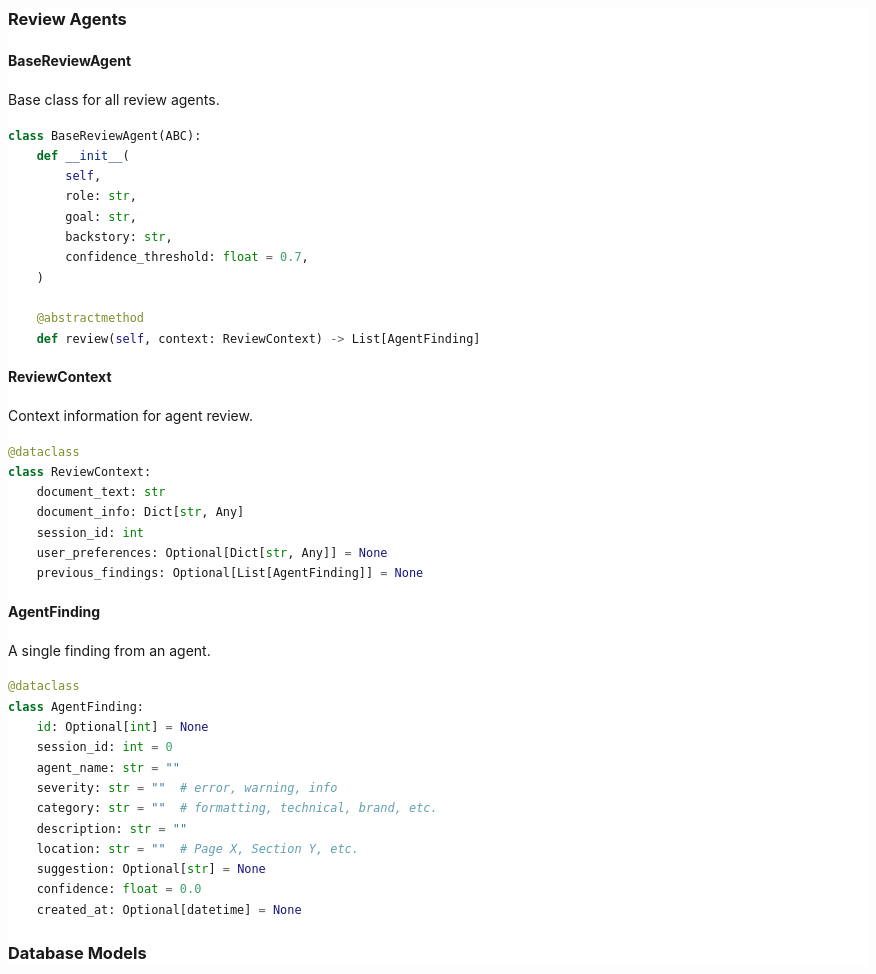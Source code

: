 ### Review Agents

#### BaseReviewAgent

Base class for all review agents.

```python
class BaseReviewAgent(ABC):
    def __init__(
        self,
        role: str,
        goal: str,
        backstory: str,
        confidence_threshold: float = 0.7,
    )
    
    @abstractmethod
    def review(self, context: ReviewContext) -> List[AgentFinding]
```

#### ReviewContext

Context information for agent review.

```python
@dataclass
class ReviewContext:
    document_text: str
    document_info: Dict[str, Any]
    session_id: int
    user_preferences: Optional[Dict[str, Any]] = None
    previous_findings: Optional[List[AgentFinding]] = None
```

#### AgentFinding

A single finding from an agent.

```python
@dataclass
class AgentFinding:
    id: Optional[int] = None
    session_id: int = 0
    agent_name: str = ""
    severity: str = ""  # error, warning, info
    category: str = ""  # formatting, technical, brand, etc.
    description: str = ""
    location: str = ""  # Page X, Section Y, etc.
    suggestion: Optional[str] = None
    confidence: float = 0.0
    created_at: Optional[datetime] = None
```

### Database Models
